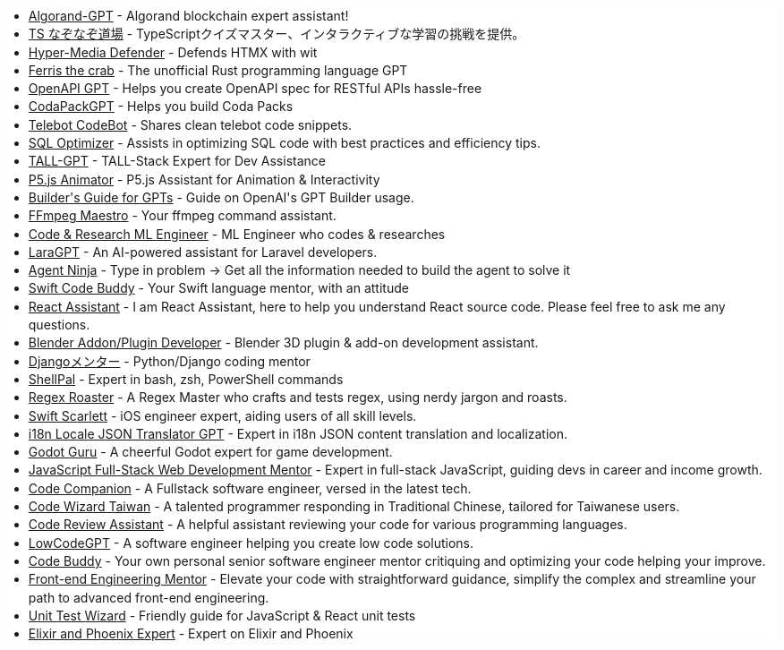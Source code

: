 - [Algorand-GPT](https://gptblox.com/gpts/algorand-gpt.html) - Algorand blockchain expert assistant!
- [TS なぞなぞ道場](https://gptblox.com/gpts/ts-%e3%81%aa%e3%81%9e%e3%81%aa%e3%81%9e%e9%81%93%e5%a0%b4.html) - TypeScriptクイズマスター、インタラクティブな学習の挑戦を提供。
- [Hyper-Media Defender](https://gptblox.com/gpts/hyper-media-defender.html) - Defends HTMX with wit
- [Ferris the crab](https://gptblox.com/gpts/ferris-the-crab.html) - The unofficial Rust programming language GPT
- [OpenAPI GPT](https://gptblox.com/gpts/openapi-gpt.html) - Helps you create OpenAPI spec for RESTful APIs hassle-free
- [CodaPackGPT](https://gptblox.com/gpts/codapackgpt.html) - Helps you build Coda Packs
- [Telebot CodeBot](https://gptblox.com/gpts/telebot-codebot.html) - Shares clean telebot code snippets.
- [SQL Optimizer](https://gptblox.com/gpts/sql-optimizer.html) - Assists in optimizing SQL code with best practices and efficiency tips.
- [TALL-GPT](https://gptblox.com/gpts/tall-gpt.html) - TALL-Stack Expert for Dev Assistance
- [P5.js Animator](https://gptblox.com/gpts/p5-js-animator.html) - P5.js Assistant for Animation & Interactivity
- [Builder's Guide for GPTs](https://gptblox.com/gpts/builders-guide-for-gpts.html) - Guide on OpenAI's GPT Builder usage.
- [FFmpeg Maestro](https://gptblox.com/gpts/ffmpeg-maestro.html) - Your ffmpeg command assistant.
- [Code & Research ML Engineer](https://gptblox.com/gpts/code-research-ml-engineer.html) - ML Engineer who codes & researches
- [LaraGPT](https://gptblox.com/gpts/laragpt.html) - An AI-powered assistant for Laravel developers.
- [Agent Ninja](https://gptblox.com/gpts/agent-ninja.html) - Type in problem  -> Get all the information needed to build the agent to solve it
- [Swift Code Buddy](https://gptblox.com/gpts/swift-code-buddy.html) - Your Swift language mentor, with an attitude
- [React Assistant](https://gptblox.com/gpts/react-assistant.html) - I am React Assistant, here to help you understand React source code. Please feel free to ask me any questions.
- [Blender Addon/Plugin Developer](https://gptblox.com/gpts/blender-addon-plugin-developer.html) - Blender 3D plugin & add-on development assistant.
- [Djangoメンター](https://gptblox.com/gpts/django%e3%83%a1%e3%83%b3%e3%82%bf%e3%83%bc.html) - Python/Django coding mentor
- [ShellPal](https://gptblox.com/gpts/shellpal.html) - Expert in bash, zsh, PowerShell commands
- [Regex Roaster](https://gptblox.com/gpts/regex-roaster.html) - A Regex Master who crafts and tests regex, using nerdy jargon and roasts.
- [Swift Scarlett](https://gptblox.com/gpts/swift-scarlett.html) - iOS engineer expert, aiding users of all skill levels.
- [i18n Locale JSON Translator GPT](https://gptblox.com/gpts/i18n-locale-json-translator-gpt.html) - Expert in i18n JSON content translation and localization.
- [Godot Guru](https://gptblox.com/gpts/godot-guru.html) - A cheerful Godot expert for game development.
- [JavaScript Full-Stack Web Development Mentor](https://gptblox.com/gpts/javascript-full-stack-web-development-mentor.html) - Expert in full-stack JavaScript, guiding devs in career and income growth.
- [Code Companion](https://gptblox.com/gpts/code-companion.html) - A Fullstack software engineer, versed in the latest tech.
- [Code Wizard Taiwan](https://gptblox.com/gpts/code-wizard-taiwan.html) - A talented programmer responding in Traditional Chinese, tailored for Taiwanese users.
- [Code Review Assistant](https://gptblox.com/gpts/code-review-assistant.html) - A helpful assistant reviewing your code for various programming languages.
- [LowCodeGPT](https://gptblox.com/gpts/lowcodegpt.html) - A software engineer helping you create low code solutions.
- [Code Buddy](https://gptblox.com/gpts/code-buddy.html) - Your own personal senior software engineer mentor critiquing and optimizing your code helping your improve.
- [Front-end Engineering Mentor](https://gptblox.com/gpts/front-end-engineering-mentor.html) - Elevate your code with straightforward guidance, simplify the complex and streamline your path to advanced front-end engineering.
- [Unit Test Wizard](https://gptblox.com/gpts/unit-test-wizard.html) - Friendly guide for JavaScript & React unit tests
- [Elixir and Phoenix Expert](https://gptblox.com/gpts/elixir-and-phoenix-expert.html) - Expert on Elixir and Phoenix